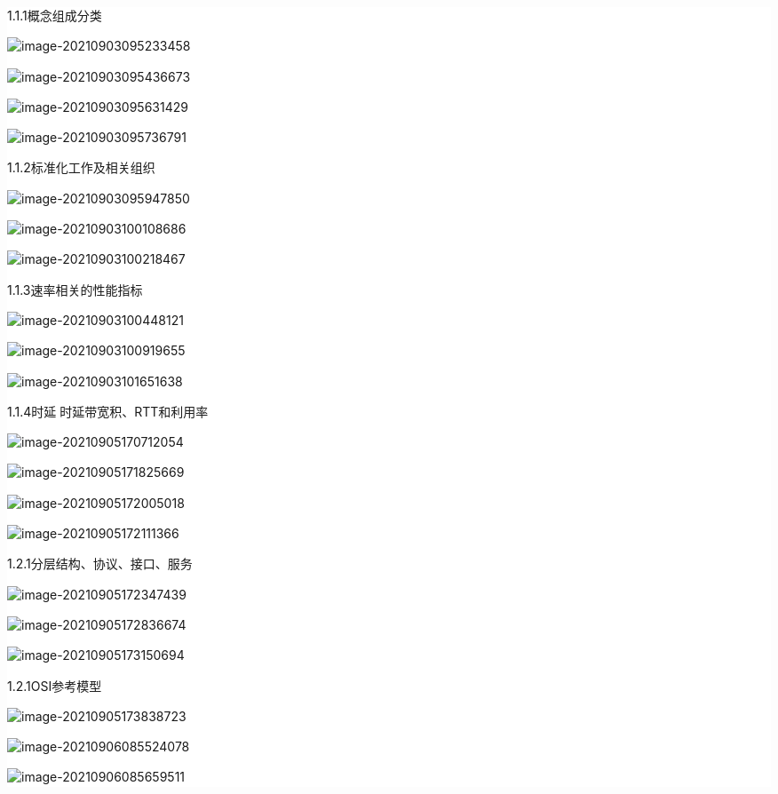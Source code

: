 1.1.1概念组成分类

![image-20210903095233458](D:\typora\file\计算机网络.assets\image-20210903095233458.png)

![image-20210903095436673](D:\typora\file\计算机网络.assets\image-20210903095436673.png)

![image-20210903095631429](D:\typora\file\计算机网络.assets\image-20210903095631429.png)

![image-20210903095736791](D:\typora\file\计算机网络.assets\image-20210903095736791.png)

1.1.2标准化工作及相关组织

![image-20210903095947850](D:\typora\file\计算机网络.assets\image-20210903095947850.png)

![image-20210903100108686](D:\typora\file\计算机网络.assets\image-20210903100108686.png)

![image-20210903100218467](D:\typora\file\计算机网络.assets\image-20210903100218467.png)

1.1.3速率相关的性能指标

![image-20210903100448121](D:\typora\file\计算机网络.assets\image-20210903100448121.png)

![image-20210903100919655](D:\typora\file\计算机网络.assets\image-20210903100919655.png)

![image-20210903101651638](D:\typora\file\计算机网络.assets\image-20210903101651638.png)

1.1.4时延 时延带宽积、RTT和利用率

![image-20210905170712054](D:\typora\file\计算机网络.assets\image-20210905170712054.png)

![image-20210905171825669](D:\typora\file\计算机网络.assets\image-20210905171825669.png)

![image-20210905172005018](D:\typora\file\计算机网络.assets\image-20210905172005018.png)

![image-20210905172111366](D:\typora\file\计算机网络.assets\image-20210905172111366.png)

1.2.1分层结构、协议、接口、服务

![image-20210905172347439](D:\typora\file\计算机网络.assets\image-20210905172347439.png)

![image-20210905172836674](D:\typora\file\计算机网络.assets\image-20210905172836674.png)

![image-20210905173150694](D:\typora\file\计算机网络.assets\image-20210905173150694.png)

1.2.1OSI参考模型

![image-20210905173838723](D:\typora\file\计算机网络.assets\image-20210905173838723.png)

![image-20210906085524078](D:\typora\file\计算机网络.assets\image-20210906085524078.png)

![image-20210906085659511](D:\typora\file\计算机网络.assets\image-20210906085659511.png)
